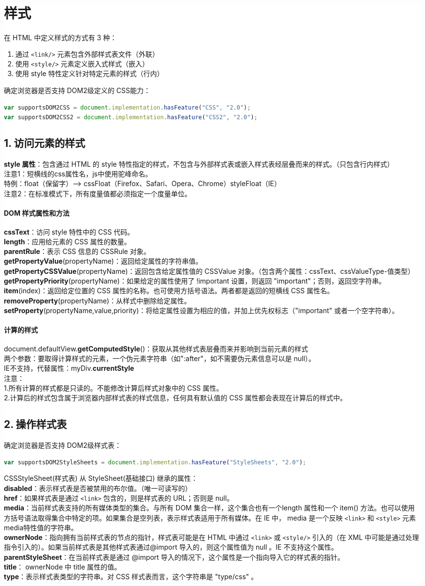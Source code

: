 # 样式
在 HTML 中定义样式的方式有 3 种： <br>
1. 通过 `<link/>` 元素包含外部样式表文件（外联） <br>
2. 使用 `<style/>` 元素定义嵌入式样式（嵌入） <br>
3. 使用 style 特性定义针对特定元素的样式（行内） <br>

确定浏览器是否支持 DOM2级定义的 CSS能力： <br>
```js
var supportsDOM2CSS = document.implementation.hasFeature("CSS", "2.0");
var supportsDOM2CSS2 = document.implementation.hasFeature("CSS2", "2.0");
```

## 1. 访问元素的样式
**style 属性**：包含通过 HTML 的 style 特性指定的样式，不包含与外部样式表或嵌入样式表经层叠而来的样式。（只包含行内样式） <br>
注意1：短横线的css属性名，js中使用驼峰命名。 <br>
特例：float（保留字）--> cssFloat（Firefox、Safari、Opera、Chrome）styleFloat（IE） <br>
注意2：在标准模式下，所有度量值都必须指定一个度量单位。 <br>

#### DOM 样式属性和方法
**cssText**：访问 style 特性中的 CSS 代码。 <br>
**length**：应用给元素的 CSS 属性的数量。 <br>
**parentRule**：表示 CSS 信息的 CSSRule 对象。 <br>
**getPropertyValue**(propertyName)：返回给定属性的字符串值。 <br>
**getPropertyCSSValue**(propertyName)：返回包含给定属性值的 CSSValue 对象。（包含两个属性：cssText、cssValueType-值类型） <br>
**getPropertyPriority**(propertyName)：如果给定的属性使用了 !important 设置，则返回 "important"；否则，返回空字符串。 <br>
**item**(index)：返回给定位置的 CSS 属性的名称。也可使用方括号语法。两者都是返回的短横线 CSS 属性名。 <br>
**removeProperty**(propertyName)：从样式中删除给定属性。 <br>
**setProperty**(propertyName,value,priority)：将给定属性设置为相应的值，并加上优先权标志（"important" 或者一个空字符串）。 <br>

#### 计算的样式
document.defaultView.**getComputedStyle**()：获取从其他样式表层叠而来并影响到当前元素的样式 <br>
两个参数：要取得计算样式的元素，一个伪元素字符串（如":after"，如不需要伪元素信息可以是 null）。 <br>
IE不支持，代替属性：myDiv.**currentStyle** <br>
注意： <br>
1.所有计算的样式都是只读的。不能修改计算后样式对象中的 CSS 属性。 <br>
2.计算后的样式包含属于浏览器内部样式表的样式信息，任何具有默认值的 CSS 属性都会表现在计算后的样式中。 <br>

## 2. 操作样式表
确定浏览器是否支持 DOM2级样式表： <br>
```js
var supportsDOM2StyleSheets = document.implementation.hasFeature("StyleSheets", "2.0");
```
CSSStyleSheet(样式表) 从 StyleSheet(基础接口) 继承的属性： <br>
**disabled**：表示样式表是否被禁用的布尔值。（唯一可读写的） <br>
**href**：如果样式表是通过 `<link>` 包含的，则是样式表的 URL；否则是 null。 <br>
**media**：当前样式表支持的所有媒体类型的集合。与所有 DOM 集合一样，这个集合也有一个length 属性和一个 item() 方法。也可以使用方括号语法取得集合中特定的项。如果集合是空列表，表示样式表适用于所有媒体。在 IE 中， media 是一个反映 `<link>` 和 `<style>` 元素 media特性值的字符串。 <br>
**ownerNode**：指向拥有当前样式表的节点的指针，样式表可能是在 HTML 中通过 `<link>` 或 `<style/>` 引入的（在 XML 中可能是通过处理指令引入的）。如果当前样式表是其他样式表通过@import 导入的，则这个属性值为 null 。IE 不支持这个属性。 <br>
**parentStyleSheet**：在当前样式表是通过 @import 导入的情况下，这个属性是一个指向导入它的样式表的指针。 <br>
**title**： ownerNode 中 title 属性的值。 <br>
**type**：表示样式表类型的字符串。对 CSS 样式表而言，这个字符串是 "type/css" 。 <br>
